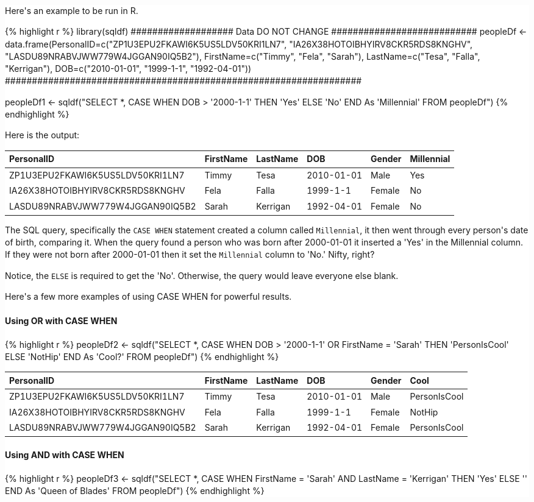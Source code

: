 Here's an example to be run in R.

{% highlight r %}
library(sqldf)
################### Data DO NOT CHANGE ###########################
peopleDf <- data.frame(PersonalID=c("ZP1U3EPU2FKAWI6K5US5LDV50KRI1LN7", "IA26X38HOTOIBHYIRV8CKR5RDS8KNGHV", "LASDU89NRABVJWW779W4JGGAN90IQ5B2"), 
                       FirstName=c("Timmy", "Fela", "Sarah"),
                       LastName=c("Tesa", "Falla", "Kerrigan"),
                       DOB=c("2010-01-01", "1999-1-1", "1992-04-01"))
##################################################################

peopleDf1 <- sqldf("SELECT *, 
                  CASE WHEN DOB > '2000-1-1' THEN 'Yes' ELSE 'No' END As 'Millennial' 
                  FROM peopleDf")
{% endhighlight %}

Here is the output:

|PersonalID                       |FirstName |LastName |DOB        |Gender |Millennial |
|:--------------------------------|:---------|:--------|:----------|:------|:----------|
|ZP1U3EPU2FKAWI6K5US5LDV50KRI1LN7 |Timmy     |Tesa     |2010-01-01 |Male   |Yes        |
|IA26X38HOTOIBHYIRV8CKR5RDS8KNGHV |Fela      |Falla    |1999-1-1   |Female |No         |
|LASDU89NRABVJWW779W4JGGAN90IQ5B2 |Sarah     |Kerrigan |1992-04-01 |Female |No         |

The SQL query, specifically the `CASE WHEN` statement created a column called `Millennial`, it then went through every person's date of birth, comparing it. When the query found a person who was born after 2000-01-01 it inserted a 'Yes' in the Millennial column.  If they were not born after 2000-01-01 then it set the `Millennial` column to 'No.'  Nifty, right?

Notice, the `ELSE` is required to get the 'No'.  Otherwise, the query would leave everyone else blank.

Here's a few more examples of using CASE WHEN for powerful results.

#### Using OR with CASE WHEN
{% highlight r %}
peopleDf2 <- sqldf("SELECT *, 
                  CASE WHEN DOB > '2000-1-1' OR FirstName = 'Sarah' THEN 'PersonIsCool' ELSE 'NotHip' END As 'Cool?' 
                  FROM peopleDf")
{% endhighlight %}

|PersonalID                       |FirstName |LastName |DOB        |Gender |Cool         |
|:--------------------------------|:---------|:--------|:----------|:------|:------------|
|ZP1U3EPU2FKAWI6K5US5LDV50KRI1LN7 |Timmy     |Tesa     |2010-01-01 |Male   |PersonIsCool |
|IA26X38HOTOIBHYIRV8CKR5RDS8KNGHV |Fela      |Falla    |1999-1-1   |Female |NotHip       |
|LASDU89NRABVJWW779W4JGGAN90IQ5B2 |Sarah     |Kerrigan |1992-04-01 |Female |PersonIsCool |

#### Using AND with CASE WHEN
{% highlight r %}
peopleDf3 <- sqldf("SELECT *, 
                  CASE WHEN FirstName = 'Sarah' AND LastName = 'Kerrigan' THEN 'Yes' ELSE '' 
                  END As 'Queen of Blades' 
                  FROM peopleDf")
{% endhighlight %}
